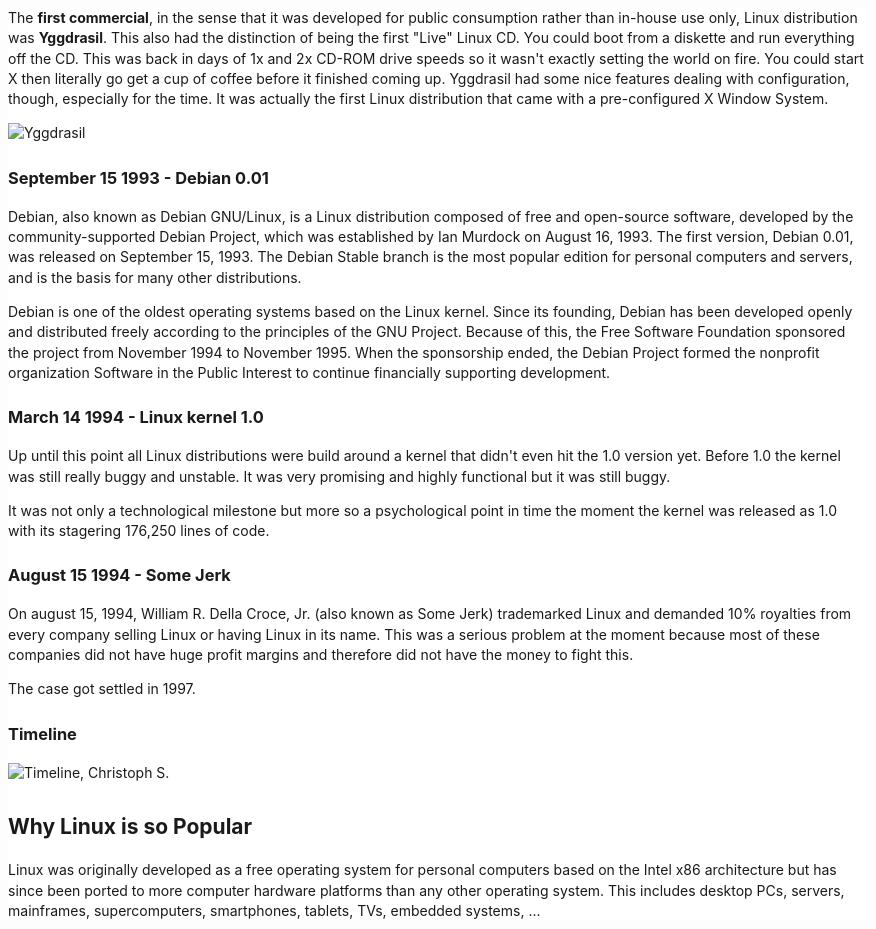 The **first commercial**, in the sense that it was developed for public consumption rather than in-house use only, Linux distribution was **Yggdrasil**. This also had the distinction of being the first "Live" Linux CD. You could boot from a diskette and run everything off the CD. This was back in days of 1x and 2x CD-ROM drive speeds so it wasn't exactly setting the world on fire. You could start X then literally go get a cup of coffee before it finished coming up. Yggdrasil had some nice features dealing with configuration, though, especially for the time. It was actually the first Linux distribution that came with a pre-configured X Window System.

![Yggdrasil](./img/yggdrasil.png)

### September 15 1993 - Debian 0.01

Debian, also known as Debian GNU/Linux, is a Linux distribution composed of free and open-source software, developed by the community-supported Debian Project, which was established by Ian Murdock on August 16, 1993. The first version, Debian 0.01, was released on September 15, 1993. The Debian Stable branch is the most popular edition for personal computers and servers, and is the basis for many other distributions.

Debian is one of the oldest operating systems based on the Linux kernel. Since its founding, Debian has been developed openly and distributed freely according to the principles of the GNU Project. Because of this, the Free Software Foundation sponsored the project from November 1994 to November 1995. When the sponsorship ended, the Debian Project formed the nonprofit organization Software in the Public Interest to continue financially supporting development.

### March 14 1994 - Linux kernel 1.0

Up until this point all Linux distributions were build around a kernel that didn't even hit the 1.0 version yet. Before 1.0 the kernel was still really buggy and unstable. It was very promising and highly functional but it was still buggy.

It was not only a technological milestone but more so a psychological point in time the moment the kernel was released as 1.0 with its stagering 176,250 lines of code.

### August 15 1994 - Some Jerk

On august 15, 1994, William R. Della Croce, Jr. (also known as Some Jerk) trademarked Linux and demanded 10% royalties from every company selling Linux or having Linux in its name. This was a serious problem at the moment because most of these companies did not have huge profit margins and therefore did not have the money to fight this.

The case got settled in 1997.



### Timeline

![Timeline, Christoph S.](./img/timeline.png)

## Why Linux is so Popular

Linux was originally developed as a free operating system for personal computers based on the Intel x86 architecture but has since been ported to more computer hardware platforms than any other operating system. This includes desktop PCs, servers, mainframes, supercomputers, smartphones, tablets, TVs, embedded systems, ...
